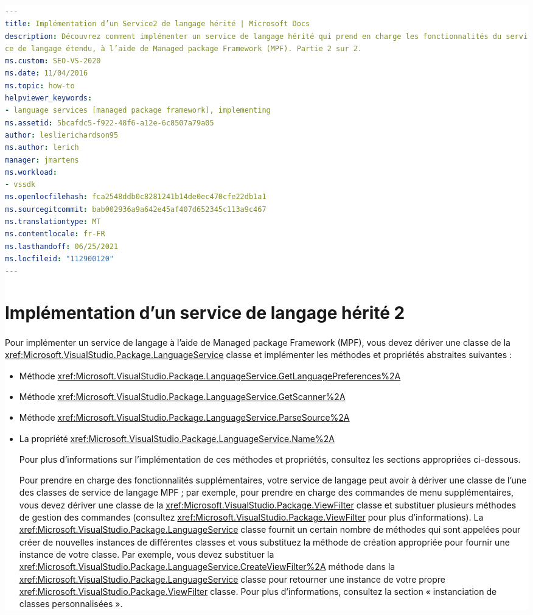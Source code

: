 ```yaml
---
title: Implémentation d’un Service2 de langage hérité | Microsoft Docs
description: Découvrez comment implémenter un service de langage hérité qui prend en charge les fonctionnalités du service de langage étendu, à l’aide de Managed package Framework (MPF). Partie 2 sur 2.
ms.custom: SEO-VS-2020
ms.date: 11/04/2016
ms.topic: how-to
helpviewer_keywords:
- language services [managed package framework], implementing
ms.assetid: 5bcafdc5-f922-48f6-a12e-6c8507a79a05
author: leslierichardson95
ms.author: lerich
manager: jmartens
ms.workload:
- vssdk
ms.openlocfilehash: fca2548ddb0c8281241b14de0ec470cfe22db1a1
ms.sourcegitcommit: bab002936a9a642e45af407d652345c113a9c467
ms.translationtype: MT
ms.contentlocale: fr-FR
ms.lasthandoff: 06/25/2021
ms.locfileid: "112900120"
---
```

# <a name="implementing-a-legacy-language-service-2"></a>Implémentation d’un service de langage hérité 2
Pour implémenter un service de langage à l’aide de Managed package Framework (MPF), vous devez dériver une classe de la <xref:Microsoft.VisualStudio.Package.LanguageService> classe et implémenter les méthodes et propriétés abstraites suivantes :

- Méthode <xref:Microsoft.VisualStudio.Package.LanguageService.GetLanguagePreferences%2A>

- Méthode <xref:Microsoft.VisualStudio.Package.LanguageService.GetScanner%2A>

- Méthode <xref:Microsoft.VisualStudio.Package.LanguageService.ParseSource%2A>

- La propriété <xref:Microsoft.VisualStudio.Package.LanguageService.Name%2A>

  Pour plus d’informations sur l’implémentation de ces méthodes et propriétés, consultez les sections appropriées ci-dessous.

  Pour prendre en charge des fonctionnalités supplémentaires, votre service de langage peut avoir à dériver une classe de l’une des classes de service de langage MPF ; par exemple, pour prendre en charge des commandes de menu supplémentaires, vous devez dériver une classe de la <xref:Microsoft.VisualStudio.Package.ViewFilter> classe et substituer plusieurs méthodes de gestion des commandes (consultez <xref:Microsoft.VisualStudio.Package.ViewFilter> pour plus d’informations). La <xref:Microsoft.VisualStudio.Package.LanguageService> classe fournit un certain nombre de méthodes qui sont appelées pour créer de nouvelles instances de différentes classes et vous substituez la méthode de création appropriée pour fournir une instance de votre classe. Par exemple, vous devez substituer la <xref:Microsoft.VisualStudio.Package.LanguageService.CreateViewFilter%2A> méthode dans la <xref:Microsoft.VisualStudio.Package.LanguageService> classe pour retourner une instance de votre propre <xref:Microsoft.VisualStudio.Package.ViewFilter> classe. Pour plus d’informations, consultez la section « instanciation de classes personnalisées ».

